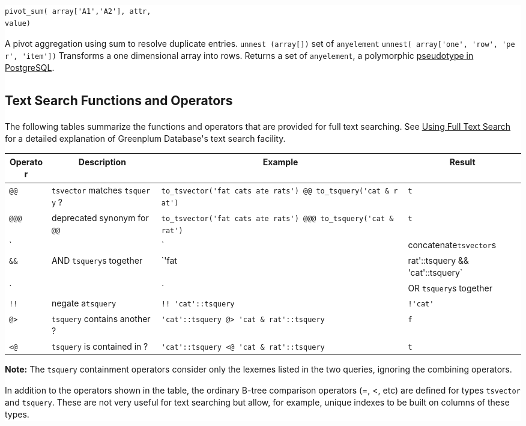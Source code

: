 <code class="ph codeph">pivot_sum( array['A1','A2'], attr, value)</code>
</td>
<td class="entry nocellnorowborder" style="vertical-align:top;" headers="d233567e3153 ">A pivot aggregation using sum to resolve duplicate
                entries.</td>
</tr>
<tr class="row">
<td class="entry row-nocellborder" style="vertical-align:top;" headers="d233567e3144 ">
<code class="ph codeph">unnest (array[])</code>
</td>
<td class="entry row-nocellborder" style="vertical-align:top;" headers="d233567e3147 ">set of <code class="ph codeph">anyelement</code></td>
<td class="entry row-nocellborder" style="vertical-align:top;" headers="d233567e3150 ">
<code class="ph codeph">unnest( array['one', 'row', 'per', 'item'])</code>
</td>
<td class="entry cellrowborder" style="vertical-align:top;" headers="d233567e3153 ">Transforms a one dimensional array into rows. Returns a set of
<code class="ph codeph">anyelement</code>, a polymorphic <a class="xref" href="https://www.postgresql.org/docs/9.4/datatype-pseudo.html" target="_blank"><span class="ph">pseudotype in PostgreSQL</span></a>.</td>
</tr>
</tbody>
</table>
</div>

## <a id="topic_vpj_ss1_lfb"></a>Text Search Functions and Operators 

The following tables summarize the functions and operators that are provided for full text searching. See [Using Full Text Search](../admin_guide/textsearch/full-text-search.html) for a detailed explanation of Greenplum Database's text search facility.

|Operator|Description|Example|Result|
|--------|-----------|-------|------|
|`@@`|`tsvector` matches `tsquery` ?|`to_tsvector('fat cats ate rats') @@ to_tsquery('cat & rat')`|`t`|
|`@@@`|deprecated synonym for `@@`|`to_tsvector('fat cats ate rats') @@@ to_tsquery('cat & rat')`|`t`|
|`||`|concatenate`tsvector`s|`'a:1 b:2'::tsvector || 'c:1 d:2 b:3'::tsvector`|`'a':1 'b':2,5 'c':3 'd':4`|
|`&&`|AND `tsquery`s together|`'fat | rat'::tsquery && 'cat'::tsquery`|`( 'fat' | 'rat' ) & 'cat'`|
|`||`|OR `tsquery`s together|`'fat | rat'::tsquery || 'cat'::tsquery`|`( 'fat' | 'rat' ) | 'cat'`|
|`!!`|negate a`tsquery`|`!! 'cat'::tsquery`|`!'cat'`|
|`@>`|`tsquery` contains another ?|`'cat'::tsquery @> 'cat & rat'::tsquery`|`f`|
|`<@`|`tsquery` is contained in ?|`'cat'::tsquery <@ 'cat & rat'::tsquery`|`t`|

**Note:** The `tsquery` containment operators consider only the lexemes listed in the two queries, ignoring the combining operators.

In addition to the operators shown in the table, the ordinary B-tree comparison operators \(=, <, etc\) are defined for types `tsvector` and `tsquery`. These are not very useful for text searching but allow, for example, unique indexes to be built on columns of these types.
